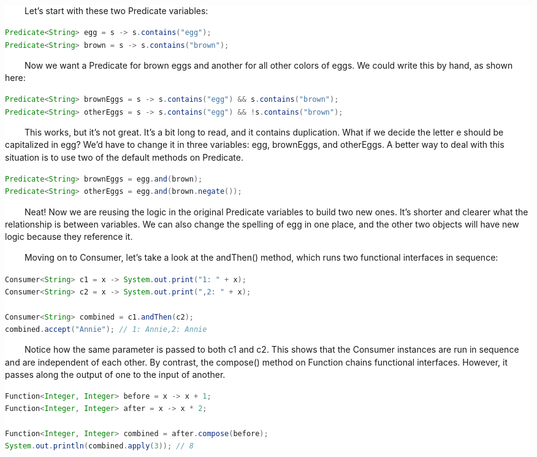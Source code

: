 &emsp;&emsp;
Let’s start with these two Predicate variables:

```java
Predicate<String> egg = s -> s.contains("egg");
Predicate<String> brown = s -> s.contains("brown");
```

&emsp;&emsp;
Now we want a Predicate for brown eggs and another for all other colors of eggs. We
could write this by hand, as shown here:

```java
Predicate<String> brownEggs = s -> s.contains("egg") && s.contains("brown");
Predicate<String> otherEggs = s -> s.contains("egg") && !s.contains("brown");
```

&emsp;&emsp;
This works, but it’s not great. It’s a bit long to read, and it contains duplication. What if
we decide the letter e should be capitalized in egg? We’d have to change it in three variables:
egg, brownEggs, and otherEggs. A better way to deal with this situation is to use two of
the default methods on Predicate.

```java
Predicate<String> brownEggs = egg.and(brown);
Predicate<String> otherEggs = egg.and(brown.negate());
```

&emsp;&emsp;
Neat! Now we are reusing the logic in the original Predicate variables to build two new
ones. It’s shorter and clearer what the relationship is between variables. We can also change
the spelling of egg in one place, and the other two objects will have new logic because they
reference it. <br />

&emsp;&emsp;
Moving on to Consumer, let’s take a look at the andThen() method, which runs two
functional interfaces in sequence:

```java
Consumer<String> c1 = x -> System.out.print("1: " + x);
Consumer<String> c2 = x -> System.out.print(",2: " + x);

Consumer<String> combined = c1.andThen(c2);
combined.accept("Annie"); // 1: Annie,2: Annie
```

&emsp;&emsp;
Notice how the same parameter is passed to both c1 and c2. This shows that the
Consumer instances are run in sequence and are independent of each other. By contrast, the
compose() method on Function chains functional interfaces. However, it passes along the
output of one to the input of another.

```java
Function<Integer, Integer> before = x -> x + 1;
Function<Integer, Integer> after = x -> x * 2;

Function<Integer, Integer> combined = after.compose(before);
System.out.println(combined.apply(3)); // 8
```

